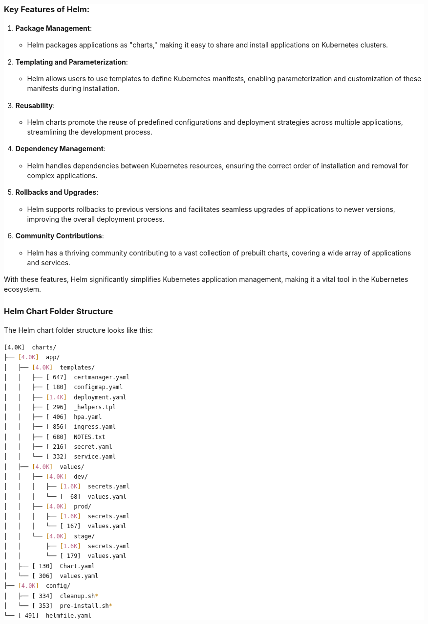 ### Key Features of Helm:

1. **Package Management**:
   - Helm packages applications as "charts," making it easy to share and install applications on Kubernetes clusters.

2. **Templating and Parameterization**:
   - Helm allows users to use templates to define Kubernetes manifests, enabling parameterization and customization of these manifests during installation.

3. **Reusability**:
   - Helm charts promote the reuse of predefined configurations and deployment strategies across multiple applications, streamlining the development process.

4. **Dependency Management**:
   - Helm handles dependencies between Kubernetes resources, ensuring the correct order of installation and removal for complex applications.

5. **Rollbacks and Upgrades**:
   - Helm supports rollbacks to previous versions and facilitates seamless upgrades of applications to newer versions, improving the overall deployment process.

6. **Community Contributions**:
   - Helm has a thriving community contributing to a vast collection of prebuilt charts, covering a wide array of applications and services.

With these features, Helm significantly simplifies Kubernetes application management, making it a vital tool in the Kubernetes ecosystem.

### Helm Chart Folder Structure

The Helm chart folder structure looks like this:

```bash
[4.0K]  charts/
├── [4.0K]  app/
│   ├── [4.0K]  templates/
│   │   ├── [ 647]  certmanager.yaml
│   │   ├── [ 180]  configmap.yaml
│   │   ├── [1.4K]  deployment.yaml
│   │   ├── [ 296]  _helpers.tpl
│   │   ├── [ 406]  hpa.yaml
│   │   ├── [ 856]  ingress.yaml
│   │   ├── [ 680]  NOTES.txt
│   │   ├── [ 216]  secret.yaml
│   │   └── [ 332]  service.yaml
│   ├── [4.0K]  values/
│   │   ├── [4.0K]  dev/
│   │   │   ├── [1.6K]  secrets.yaml
│   │   │   └── [  68]  values.yaml
│   │   ├── [4.0K]  prod/
│   │   │   ├── [1.6K]  secrets.yaml
│   │   │   └── [ 167]  values.yaml
│   │   └── [4.0K]  stage/
│   │       ├── [1.6K]  secrets.yaml
│   │       └── [ 179]  values.yaml
│   ├── [ 130]  Chart.yaml
│   └── [ 306]  values.yaml
├── [4.0K]  config/
│   ├── [ 334]  cleanup.sh*
│   └── [ 353]  pre-install.sh*
└── [ 491]  helmfile.yaml
```

